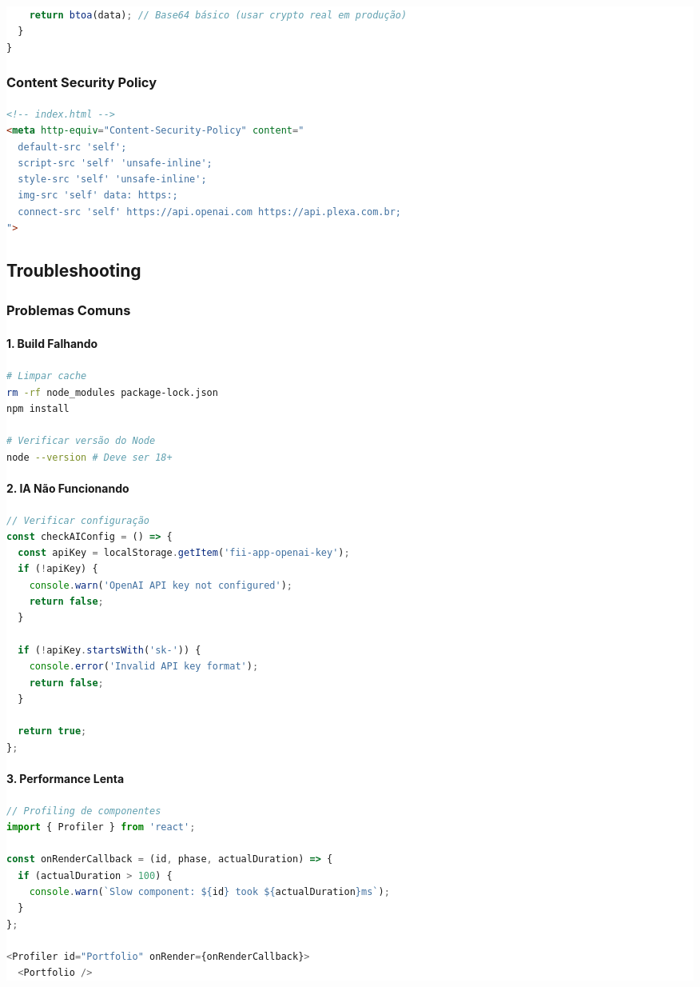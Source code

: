 ```javascript
    return btoa(data); // Base64 básico (usar crypto real em produção)
  }
}
```

### Content Security Policy
```html
<!-- index.html -->
<meta http-equiv="Content-Security-Policy" content="
  default-src 'self';
  script-src 'self' 'unsafe-inline';
  style-src 'self' 'unsafe-inline';
  img-src 'self' data: https:;
  connect-src 'self' https://api.openai.com https://api.plexa.com.br;
">
```

## Troubleshooting

### Problemas Comuns

#### 1. Build Falhando
```bash
# Limpar cache
rm -rf node_modules package-lock.json
npm install

# Verificar versão do Node
node --version # Deve ser 18+
```

#### 2. IA Não Funcionando
```javascript
// Verificar configuração
const checkAIConfig = () => {
  const apiKey = localStorage.getItem('fii-app-openai-key');
  if (!apiKey) {
    console.warn('OpenAI API key not configured');
    return false;
  }
  
  if (!apiKey.startsWith('sk-')) {
    console.error('Invalid API key format');
    return false;
  }
  
  return true;
};
```

#### 3. Performance Lenta
```javascript
// Profiling de componentes
import { Profiler } from 'react';

const onRenderCallback = (id, phase, actualDuration) => {
  if (actualDuration > 100) {
    console.warn(`Slow component: ${id} took ${actualDuration}ms`);
  }
};

<Profiler id="Portfolio" onRender={onRenderCallback}>
  <Portfolio />
```